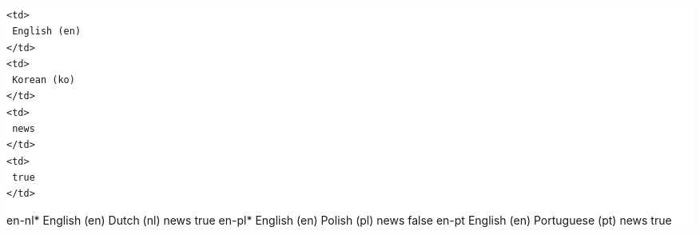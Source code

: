    <td>
     English (en)
    </td>
    <td>
     Korean (ko)
    </td>
    <td>
     news
    </td>
    <td>
     true
    </td>
   </tr>
   <tr>
    <td>
     en-nl&ast;
    </td>
    <td>
     English (en)
    </td>
    <td>
     Dutch (nl)
    </td>
    <td>
     news
    </td>
    <td>
     true
    </td>
   </tr>
   <tr>
    <td>
     en-pl&ast;
    </td>
    <td>
     English (en)
    </td>
    <td>
     Polish (pl)
    </td>
    <td>
     news
    </td>
    <td>
     false
    </td>
   </tr>
   <tr>
    <td>
     en-pt
    </td>
    <td>
     English (en)
    </td>
    <td>
     Portuguese (pt)
    </td>
    <td>
     news
    </td>
    <td>
     true
    </td>
   </tr>